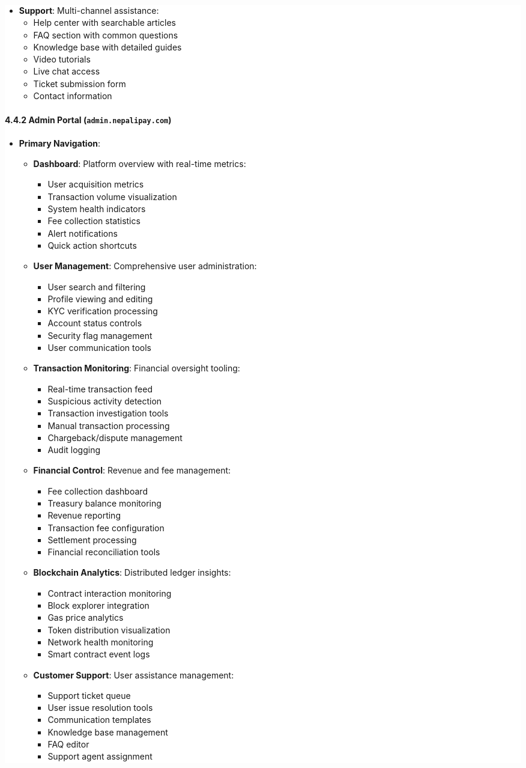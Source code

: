   - **Support**: Multi-channel assistance:
    - Help center with searchable articles
    - FAQ section with common questions
    - Knowledge base with detailed guides
    - Video tutorials
    - Live chat access
    - Ticket submission form
    - Contact information

#### 4.4.2 Admin Portal (`admin.nepalipay.com`)

- **Primary Navigation**:
  - **Dashboard**: Platform overview with real-time metrics:
    - User acquisition metrics
    - Transaction volume visualization
    - System health indicators
    - Fee collection statistics
    - Alert notifications
    - Quick action shortcuts
  
  - **User Management**: Comprehensive user administration:
    - User search and filtering
    - Profile viewing and editing
    - KYC verification processing
    - Account status controls
    - Security flag management
    - User communication tools
  
  - **Transaction Monitoring**: Financial oversight tooling:
    - Real-time transaction feed
    - Suspicious activity detection
    - Transaction investigation tools
    - Manual transaction processing
    - Chargeback/dispute management
    - Audit logging
  
  - **Financial Control**: Revenue and fee management:
    - Fee collection dashboard
    - Treasury balance monitoring
    - Revenue reporting
    - Transaction fee configuration
    - Settlement processing
    - Financial reconciliation tools
  
  - **Blockchain Analytics**: Distributed ledger insights:
    - Contract interaction monitoring
    - Block explorer integration
    - Gas price analytics
    - Token distribution visualization
    - Network health monitoring
    - Smart contract event logs
  
  - **Customer Support**: User assistance management:
    - Support ticket queue
    - User issue resolution tools
    - Communication templates
    - Knowledge base management
    - FAQ editor
    - Support agent assignment
